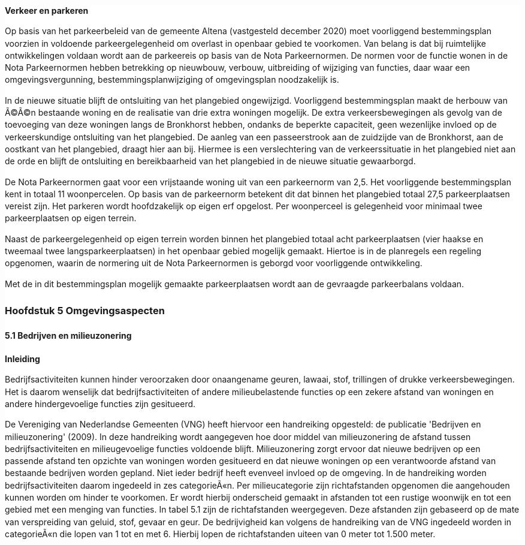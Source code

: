 **Verkeer en parkeren**

Op basis van het parkeerbeleid van de gemeente Altena (vastgesteld december 2020\) moet voorliggend bestemmingsplan voorzien in voldoende parkeergelegenheid om overlast in openbaar gebied te voorkomen. Van belang is dat bij ruimtelijke ontwikkelingen voldaan wordt aan de parkeereis op basis van de Nota Parkeernormen. De normen voor de functie wonen in de Nota Parkeernormen hebben betrekking op nieuwbouw, verbouw, uitbreiding of wijziging van functies, daar waar een omgevingsvergunning, bestemmingsplanwijziging of omgevingsplan noodzakelijk is.

In de nieuwe situatie blijft de ontsluiting van het plangebied ongewijzigd. Voorliggend bestemmingsplan maakt de herbouw van Ã©Ã©n bestaande woning en de realisatie van drie extra woningen mogelijk. De extra verkeersbewegingen als gevolg van de toevoeging van deze woningen langs de Bronkhorst hebben, ondanks de beperkte capaciteit, geen wezenlijke invloed op de verkeerskundige ontsluiting van het plangebied. De aanleg van een passeerstrook aan de zuidzijde van de Bronkhorst, aan de oostkant van het plangebied, draagt hier aan bij. Hiermee is een verslechtering van de verkeerssituatie in het plangebied niet aan de orde en blijft de ontsluiting en bereikbaarheid van het plangebied in de nieuwe situatie gewaarborgd.

De Nota Parkeernormen gaat voor een vrijstaande woning uit van een parkeernorm van 2,5\. Het voorliggende bestemmingsplan kent in totaal 11 woonpercelen. Op basis van de parkeernorm betekent dit dat binnen het plangebied totaal 27,5 parkeerplaatsen vereist zijn. Het parkeren wordt hoofdzakelijk op eigen erf opgelost. Per woonperceel is gelegenheid voor minimaal twee parkeerplaatsen op eigen terrein.

Naast de parkeergelegenheid op eigen terrein worden binnen het plangebied totaal acht parkeerplaatsen (vier haakse en tweemaal twee langsparkeerplaatsen) in het openbaar gebied mogelijk gemaakt. Hiertoe is in de planregels een regeling opgenomen, waarin de normering uit de Nota Parkeernormen is geborgd voor voorliggende ontwikkeling.

Met de in dit bestemmingsplan mogelijk gemaakte parkeerplaatsen wordt aan de gevraagde parkeerbalans voldaan.

### Hoofdstuk 5 Omgevingsaspecten

#### 5\.1 Bedrijven en milieuzonering

**Inleiding**

Bedrijfsactiviteiten kunnen hinder veroorzaken door onaangename geuren, lawaai, stof, trillingen of drukke verkeersbewegingen. Het is daarom wenselijk dat bedrijfsactiviteiten of andere milieubelastende functies op een zekere afstand van woningen en andere hindergevoelige functies zijn gesitueerd.

De Vereniging van Nederlandse Gemeenten (VNG) heeft hiervoor een handreiking opgesteld: de publicatie 'Bedrijven en milieuzonering' (2009\). In deze handreiking wordt aangegeven hoe door middel van milieuzonering de afstand tussen bedrijfsactiviteiten en milieugevoelige functies voldoende blijft. Milieuzonering zorgt ervoor dat nieuwe bedrijven op een passende afstand ten opzichte van woningen worden gesitueerd en dat nieuwe woningen op een verantwoorde afstand van bestaande bedrijven worden gepland. Niet ieder bedrijf heeft evenveel invloed op de omgeving. In de handreiking worden bedrijfsactiviteiten daarom ingedeeld in zes categorieÃ«n. Per milieucategorie zijn richtafstanden opgenomen die aangehouden kunnen worden om hinder te voorkomen. Er wordt hierbij onderscheid gemaakt in afstanden tot een rustige woonwijk en tot een gebied met een menging van functies. In tabel 5\.1 zijn de richtafstanden weergegeven. Deze afstanden zijn gebaseerd op de mate van verspreiding van geluid, stof, gevaar en geur. De bedrijvigheid kan volgens de handreiking van de VNG ingedeeld worden in categorieÃ«n die lopen van 1 tot en met 6\. Hierbij lopen de richtafstanden uiteen van 0 meter tot 1\.500 meter.
